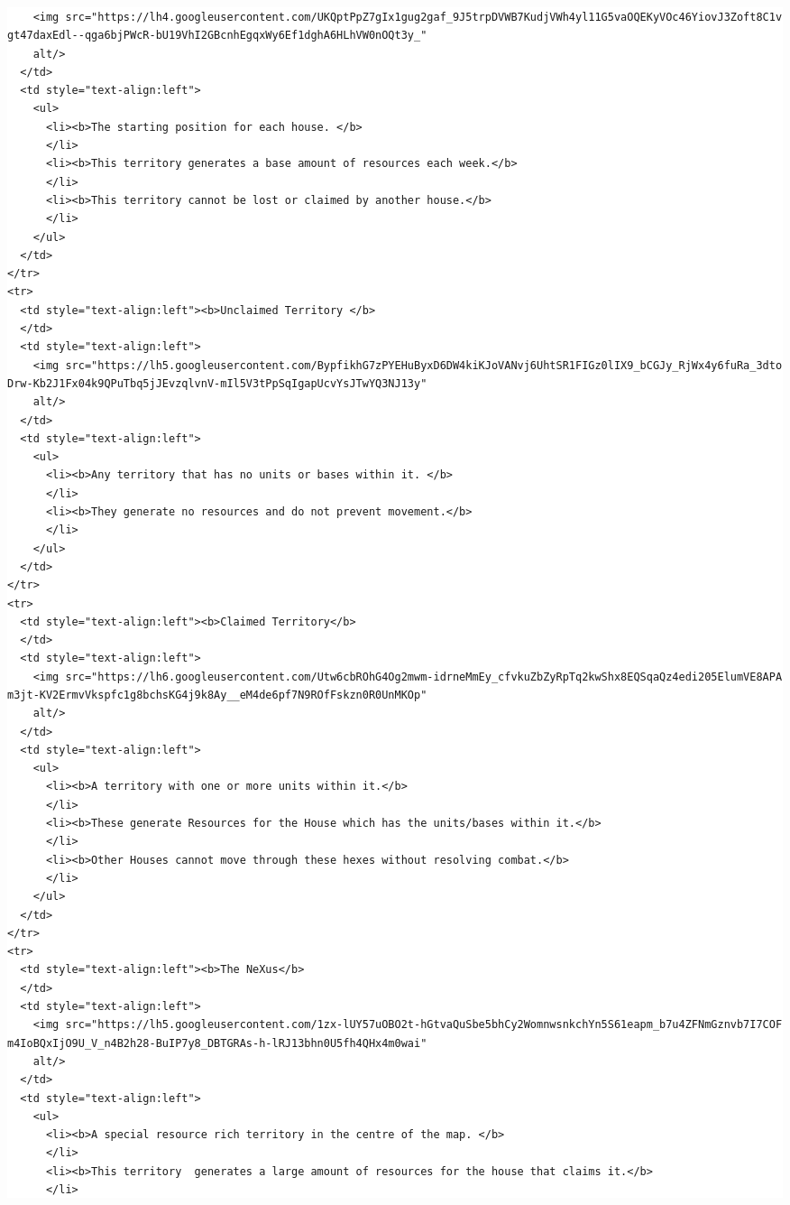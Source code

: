        <img src="https://lh4.googleusercontent.com/UKQptPpZ7gIx1gug2gaf_9J5trpDVWB7KudjVWh4yl11G5vaOQEKyVOc46YiovJ3Zoft8C1vgt47daxEdl--qga6bjPWcR-bU19VhI2GBcnhEgqxWy6Ef1dghA6HLhVW0nOQt3y_"
        alt/>
      </td>
      <td style="text-align:left">
        <ul>
          <li><b>The starting position for each house. </b>
          </li>
          <li><b>This territory generates a base amount of resources each week.</b>
          </li>
          <li><b>This territory cannot be lost or claimed by another house.</b>
          </li>
        </ul>
      </td>
    </tr>
    <tr>
      <td style="text-align:left"><b>Unclaimed Territory </b>
      </td>
      <td style="text-align:left">
        <img src="https://lh5.googleusercontent.com/BypfikhG7zPYEHuByxD6DW4kiKJoVANvj6UhtSR1FIGz0lIX9_bCGJy_RjWx4y6fuRa_3dtoDrw-Kb2J1Fx04k9QPuTbq5jJEvzqlvnV-mIl5V3tPpSqIgapUcvYsJTwYQ3NJ13y"
        alt/>
      </td>
      <td style="text-align:left">
        <ul>
          <li><b>Any territory that has no units or bases within it. </b>
          </li>
          <li><b>They generate no resources and do not prevent movement.</b>
          </li>
        </ul>
      </td>
    </tr>
    <tr>
      <td style="text-align:left"><b>Claimed Territory</b>
      </td>
      <td style="text-align:left">
        <img src="https://lh6.googleusercontent.com/Utw6cbROhG4Og2mwm-idrneMmEy_cfvkuZbZyRpTq2kwShx8EQSqaQz4edi205ElumVE8APAm3jt-KV2ErmvVkspfc1g8bchsKG4j9k8Ay__eM4de6pf7N9ROfFskzn0R0UnMKOp"
        alt/>
      </td>
      <td style="text-align:left">
        <ul>
          <li><b>A territory with one or more units within it.</b>
          </li>
          <li><b>These generate Resources for the House which has the units/bases within it.</b>
          </li>
          <li><b>Other Houses cannot move through these hexes without resolving combat.</b>
          </li>
        </ul>
      </td>
    </tr>
    <tr>
      <td style="text-align:left"><b>The NeXus</b>
      </td>
      <td style="text-align:left">
        <img src="https://lh5.googleusercontent.com/1zx-lUY57uOBO2t-hGtvaQuSbe5bhCy2WomnwsnkchYn5S61eapm_b7u4ZFNmGznvb7I7COFm4IoBQxIjO9U_V_n4B2h28-BuIP7y8_DBTGRAs-h-lRJ13bhn0U5fh4QHx4m0wai"
        alt/>
      </td>
      <td style="text-align:left">
        <ul>
          <li><b>A special resource rich territory in the centre of the map. </b>
          </li>
          <li><b>This territory  generates a large amount of resources for the house that claims it.</b>
          </li>